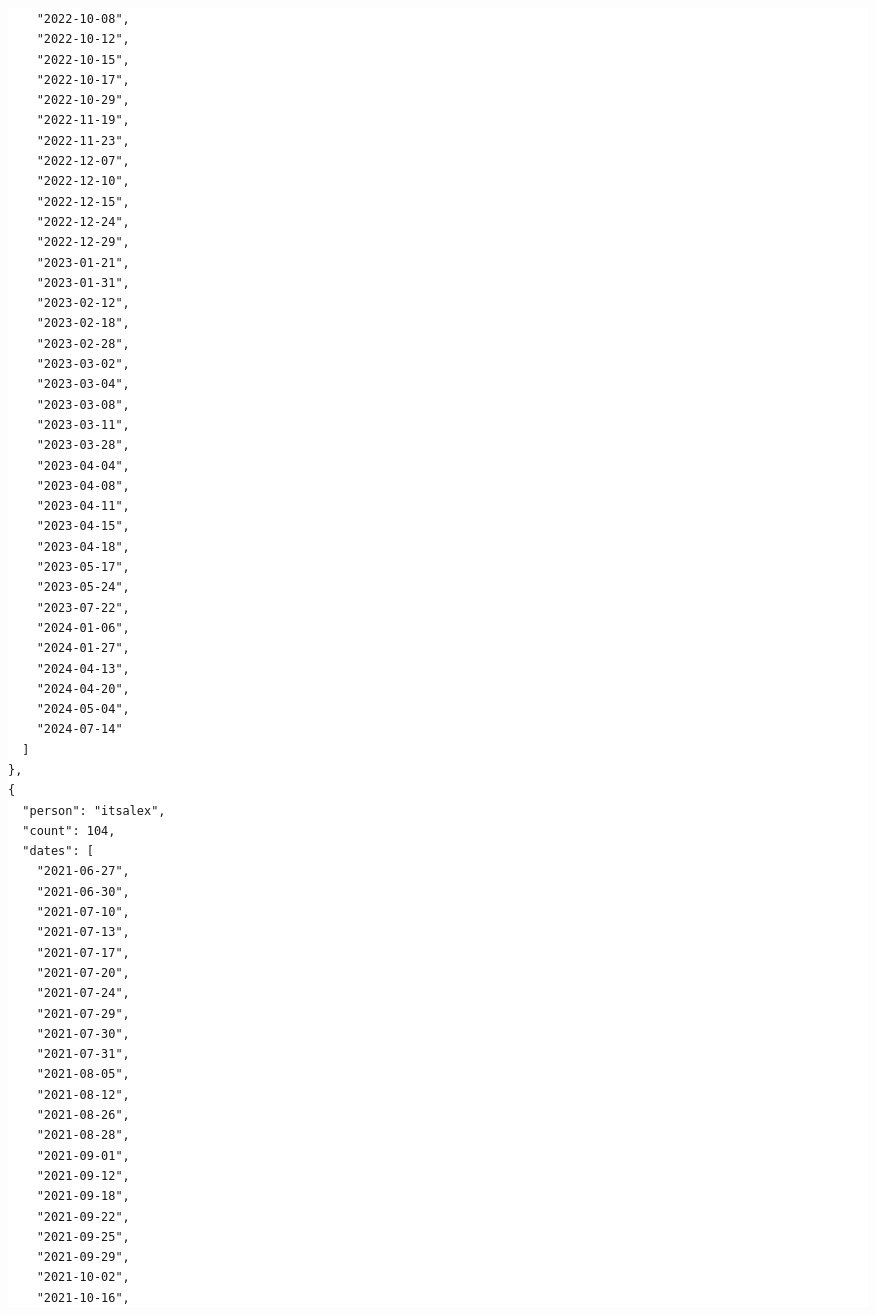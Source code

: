         "2022-10-08",
        "2022-10-12",
        "2022-10-15",
        "2022-10-17",
        "2022-10-29",
        "2022-11-19",
        "2022-11-23",
        "2022-12-07",
        "2022-12-10",
        "2022-12-15",
        "2022-12-24",
        "2022-12-29",
        "2023-01-21",
        "2023-01-31",
        "2023-02-12",
        "2023-02-18",
        "2023-02-28",
        "2023-03-02",
        "2023-03-04",
        "2023-03-08",
        "2023-03-11",
        "2023-03-28",
        "2023-04-04",
        "2023-04-08",
        "2023-04-11",
        "2023-04-15",
        "2023-04-18",
        "2023-05-17",
        "2023-05-24",
        "2023-07-22",
        "2024-01-06",
        "2024-01-27",
        "2024-04-13",
        "2024-04-20",
        "2024-05-04",
        "2024-07-14"
      ]
    },
    {
      "person": "itsalex",
      "count": 104,
      "dates": [
        "2021-06-27",
        "2021-06-30",
        "2021-07-10",
        "2021-07-13",
        "2021-07-17",
        "2021-07-20",
        "2021-07-24",
        "2021-07-29",
        "2021-07-30",
        "2021-07-31",
        "2021-08-05",
        "2021-08-12",
        "2021-08-26",
        "2021-08-28",
        "2021-09-01",
        "2021-09-12",
        "2021-09-18",
        "2021-09-22",
        "2021-09-25",
        "2021-09-29",
        "2021-10-02",
        "2021-10-16",
